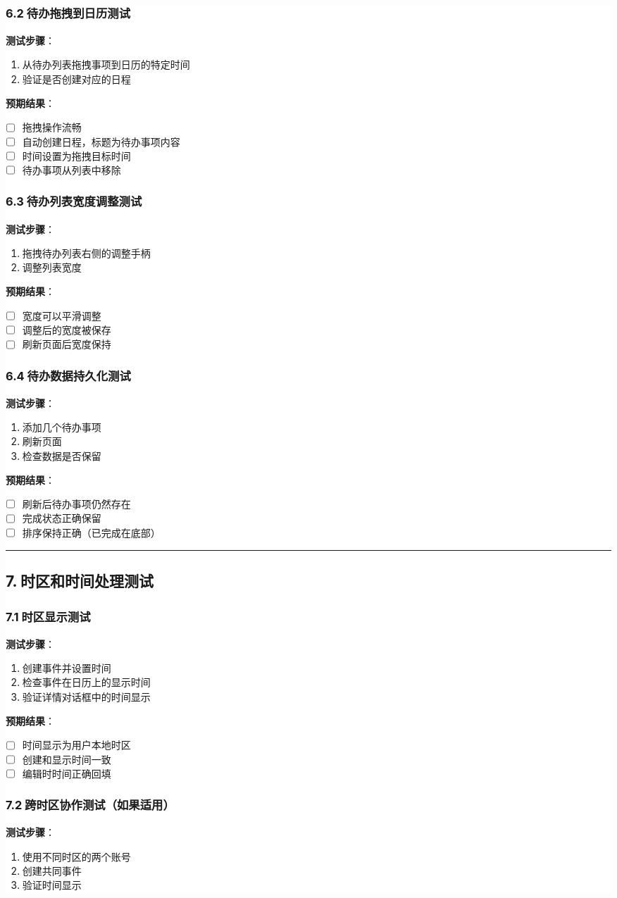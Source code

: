 ### 6.2 待办拖拽到日历测试
**测试步骤**：
1. 从待办列表拖拽事项到日历的特定时间
2. 验证是否创建对应的日程

**预期结果**：
- [ ] 拖拽操作流畅
- [ ] 自动创建日程，标题为待办事项内容
- [ ] 时间设置为拖拽目标时间
- [ ] 待办事项从列表中移除

### 6.3 待办列表宽度调整测试
**测试步骤**：
1. 拖拽待办列表右侧的调整手柄
2. 调整列表宽度

**预期结果**：
- [ ] 宽度可以平滑调整
- [ ] 调整后的宽度被保存
- [ ] 刷新页面后宽度保持

### 6.4 待办数据持久化测试
**测试步骤**：
1. 添加几个待办事项
2. 刷新页面
3. 检查数据是否保留

**预期结果**：
- [ ] 刷新后待办事项仍然存在
- [ ] 完成状态正确保留
- [ ] 排序保持正确（已完成在底部）

---

## 7. 时区和时间处理测试

### 7.1 时区显示测试
**测试步骤**：
1. 创建事件并设置时间
2. 检查事件在日历上的显示时间
3. 验证详情对话框中的时间显示

**预期结果**：
- [ ] 时间显示为用户本地时区
- [ ] 创建和显示时间一致
- [ ] 编辑时时间正确回填

### 7.2 跨时区协作测试（如果适用）
**测试步骤**：
1. 使用不同时区的两个账号
2. 创建共同事件
3. 验证时间显示

